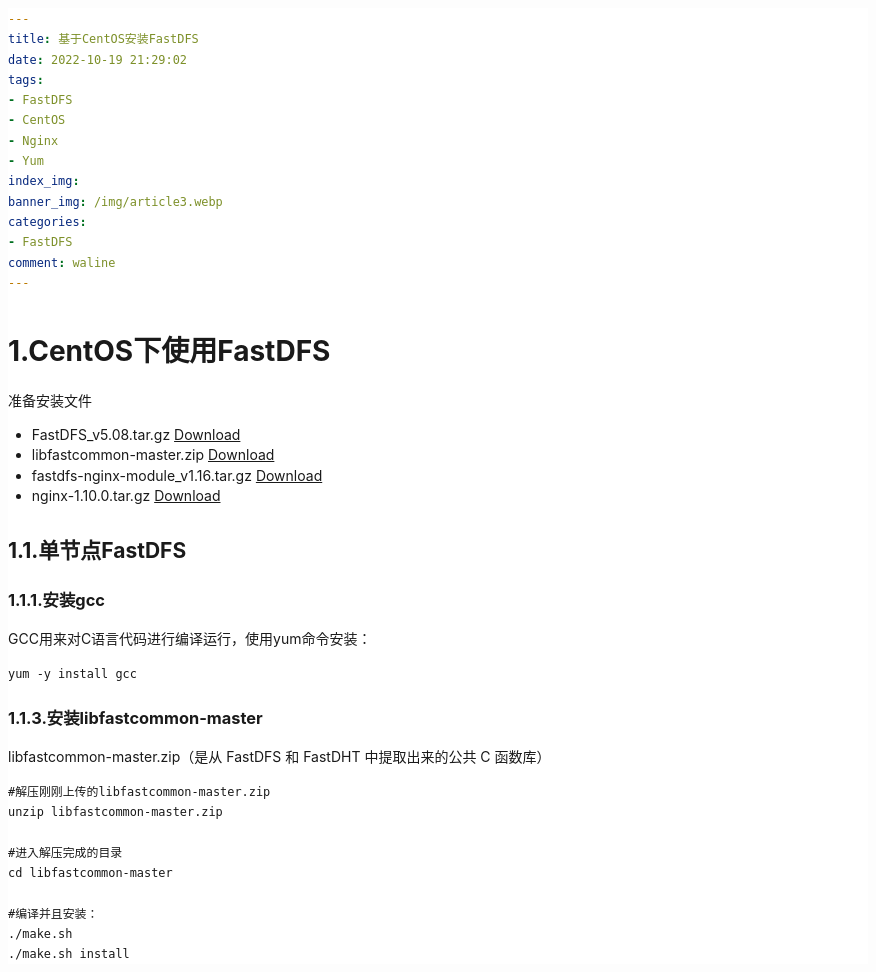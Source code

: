 ```yaml
---
title: 基于CentOS安装FastDFS
date: 2022-10-19 21:29:02
tags: 
- FastDFS
- CentOS
- Nginx
- Yum
index_img: 
banner_img: /img/article3.webp
categories:
- FastDFS
comment: waline
---
```


# 1.CentOS下使用FastDFS

准备安装文件

- FastDFS_v5.08.tar.gz  [Download](https://gitee.com/fastdfs100/fastdfs/releases)
- libfastcommon-master.zip [Download](https://github.com/happyfish100/libfastcommon)
- fastdfs-nginx-module_v1.16.tar.gz [Download](https://github.com/happyfish100/fastdfs-nginx-module/tags)
- nginx-1.10.0.tar.gz   [Download](http://nginx.org/download/)

## 1.1.单节点FastDFS

### 1.1.1.安装gcc

GCC用来对C语言代码进行编译运行，使用yum命令安装：

```shell
yum -y install gcc
```

### 1.1.3.安装libfastcommon-master

libfastcommon-master.zip（是从 FastDFS 和 FastDHT 中提取出来的公共 C 函数库）

```shell
#解压刚刚上传的libfastcommon-master.zip
unzip libfastcommon-master.zip

#进入解压完成的目录
cd libfastcommon-master

#编译并且安装：
./make.sh 
./make.sh install
```

